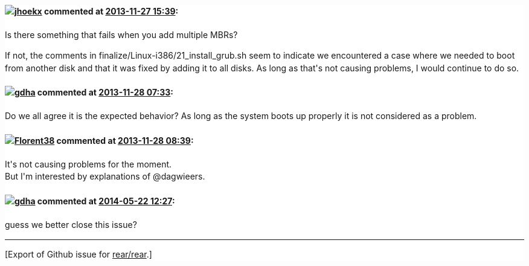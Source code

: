 #### <img src="https://avatars.githubusercontent.com/u/783473?v=4" width="50">[jhoekx](https://github.com/jhoekx) commented at [2013-11-27 15:39](https://github.com/rear/rear/issues/337#issuecomment-29393804):

Is there something that fails when you add multiple MBRs?

If not, the comments in finalize/Linux-i386/21\_install\_grub.sh seem to
indicate we encountered a case where we needed to boot from another disk
and that it was fixed by adding it to all disks. As long as that's not
causing problems, I would continue to do so.

#### <img src="https://avatars.githubusercontent.com/u/888633?u=cdaeb31efcc0048d3619651aa18dd4b76e636b21&v=4" width="50">[gdha](https://github.com/gdha) commented at [2013-11-28 07:33](https://github.com/rear/rear/issues/337#issuecomment-29444733):

Do we all agree it is the expected behavior? As long as the system boots
up properly it is not considered as a problem.

#### <img src="https://avatars.githubusercontent.com/u/2429198?v=4" width="50">[Florent38](https://github.com/Florent38) commented at [2013-11-28 08:39](https://github.com/rear/rear/issues/337#issuecomment-29447201):

It's not causing problems for the moment.  
But I'm interested by explanations of @dagwieers.

#### <img src="https://avatars.githubusercontent.com/u/888633?u=cdaeb31efcc0048d3619651aa18dd4b76e636b21&v=4" width="50">[gdha](https://github.com/gdha) commented at [2014-05-22 12:27](https://github.com/rear/rear/issues/337#issuecomment-43881096):

guess we better close this issue?

------------------------------------------------------------------------

\[Export of Github issue for
[rear/rear](https://github.com/rear/rear).\]
